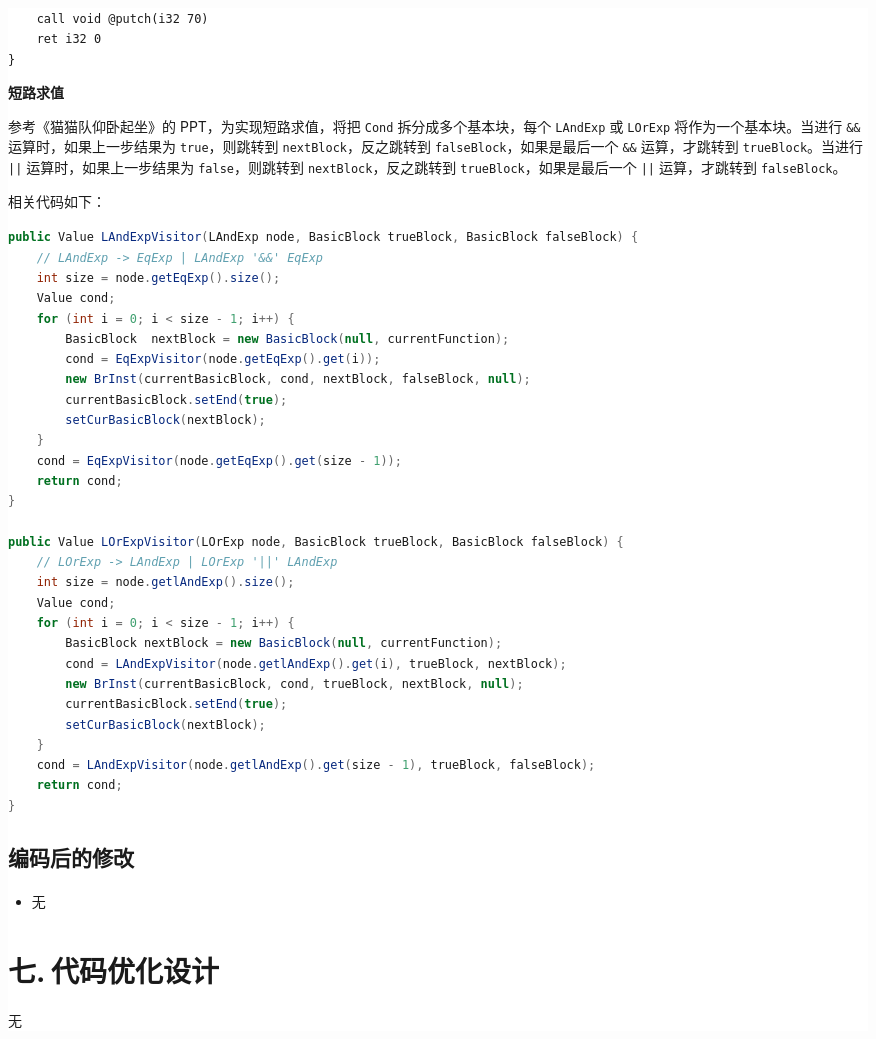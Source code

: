 ```assembly
	call void @putch(i32 70)
	ret i32 0
}
```

**短路求值**

参考《猫猫队仰卧起坐》的 PPT，为实现短路求值，将把 `Cond` 拆分成多个基本块，每个 `LAndExp` 或 `LOrExp` 将作为一个基本块。当进行 `&&` 运算时，如果上一步结果为 `true`，则跳转到 `nextBlock`，反之跳转到 `falseBlock`，如果是最后一个 `&&` 运算，才跳转到 `trueBlock`。当进行 `||` 运算时，如果上一步结果为 `false`，则跳转到 `nextBlock`，反之跳转到 `trueBlock`，如果是最后一个 `||` 运算，才跳转到 `falseBlock`。

相关代码如下：

```java
public Value LAndExpVisitor(LAndExp node, BasicBlock trueBlock, BasicBlock falseBlock) {  
    // LAndExp -> EqExp | LAndExp '&&' EqExp
    int size = node.getEqExp().size();
    Value cond;
    for (int i = 0; i < size - 1; i++) {
        BasicBlock  nextBlock = new BasicBlock(null, currentFunction);
        cond = EqExpVisitor(node.getEqExp().get(i));
        new BrInst(currentBasicBlock, cond, nextBlock, falseBlock, null);
        currentBasicBlock.setEnd(true);
        setCurBasicBlock(nextBlock);
    }
    cond = EqExpVisitor(node.getEqExp().get(size - 1));
    return cond;
}

public Value LOrExpVisitor(LOrExp node, BasicBlock trueBlock, BasicBlock falseBlock) {  
    // LOrExp -> LAndExp | LOrExp '||' LAndExp
    int size = node.getlAndExp().size();
    Value cond;
    for (int i = 0; i < size - 1; i++) {
        BasicBlock nextBlock = new BasicBlock(null, currentFunction);
        cond = LAndExpVisitor(node.getlAndExp().get(i), trueBlock, nextBlock);
        new BrInst(currentBasicBlock, cond, trueBlock, nextBlock, null);
        currentBasicBlock.setEnd(true);
        setCurBasicBlock(nextBlock);
    }
    cond = LAndExpVisitor(node.getlAndExp().get(size - 1), trueBlock, falseBlock);
    return cond;
}
```



## 编码后的修改

- 无



# 七. 代码优化设计

无
